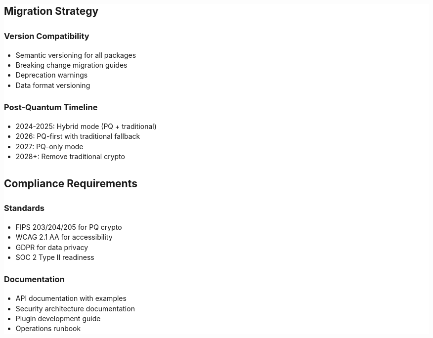 ## Migration Strategy

### Version Compatibility
- Semantic versioning for all packages
- Breaking change migration guides
- Deprecation warnings
- Data format versioning

### Post-Quantum Timeline
- 2024-2025: Hybrid mode (PQ + traditional)
- 2026: PQ-first with traditional fallback
- 2027: PQ-only mode
- 2028+: Remove traditional crypto

## Compliance Requirements

### Standards
- FIPS 203/204/205 for PQ crypto
- WCAG 2.1 AA for accessibility
- GDPR for data privacy
- SOC 2 Type II readiness

### Documentation
- API documentation with examples
- Security architecture documentation
- Plugin development guide
- Operations runbook